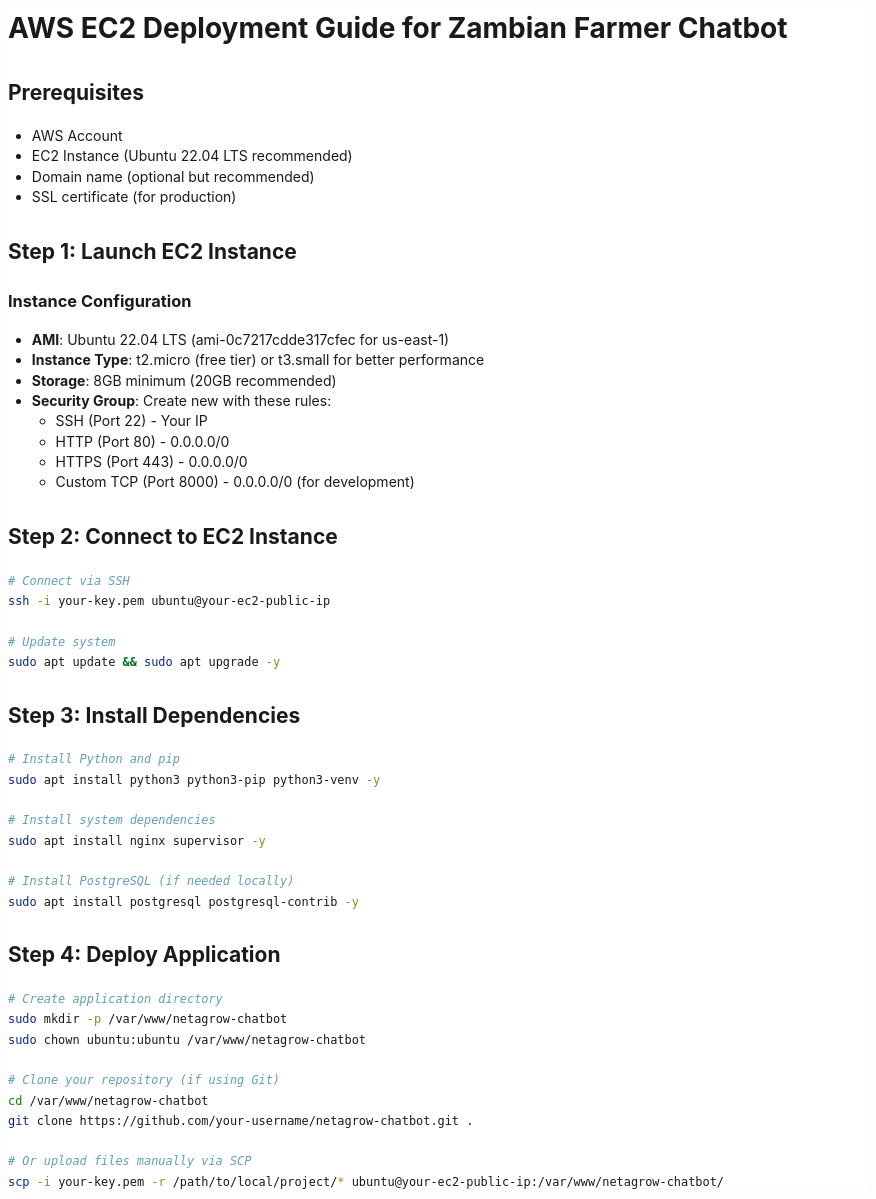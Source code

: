 # AWS EC2 Deployment Guide for Zambian Farmer Chatbot

## Prerequisites
- AWS Account
- EC2 Instance (Ubuntu 22.04 LTS recommended)
- Domain name (optional but recommended)
- SSL certificate (for production)

## Step 1: Launch EC2 Instance

### Instance Configuration
- **AMI**: Ubuntu 22.04 LTS (ami-0c7217cdde317cfec for us-east-1)
- **Instance Type**: t2.micro (free tier) or t3.small for better performance
- **Storage**: 8GB minimum (20GB recommended)
- **Security Group**: Create new with these rules:
  - SSH (Port 22) - Your IP
  - HTTP (Port 80) - 0.0.0.0/0
  - HTTPS (Port 443) - 0.0.0.0/0
  - Custom TCP (Port 8000) - 0.0.0.0/0 (for development)

## Step 2: Connect to EC2 Instance

```bash
# Connect via SSH
ssh -i your-key.pem ubuntu@your-ec2-public-ip

# Update system
sudo apt update && sudo apt upgrade -y
```

## Step 3: Install Dependencies

```bash
# Install Python and pip
sudo apt install python3 python3-pip python3-venv -y

# Install system dependencies
sudo apt install nginx supervisor -y

# Install PostgreSQL (if needed locally)
sudo apt install postgresql postgresql-contrib -y
```

## Step 4: Deploy Application

```bash
# Create application directory
sudo mkdir -p /var/www/netagrow-chatbot
sudo chown ubuntu:ubuntu /var/www/netagrow-chatbot

# Clone your repository (if using Git)
cd /var/www/netagrow-chatbot
git clone https://github.com/your-username/netagrow-chatbot.git .

# Or upload files manually via SCP
scp -i your-key.pem -r /path/to/local/project/* ubuntu@your-ec2-public-ip:/var/www/netagrow-chatbot/
```

